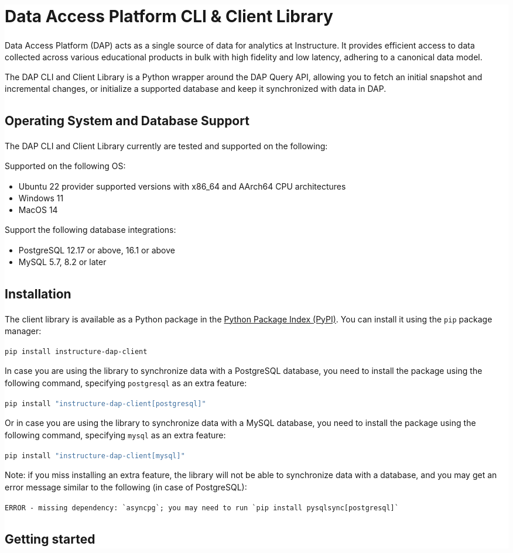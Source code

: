 # Data Access Platform CLI & Client Library

Data Access Platform (DAP) acts as a single source of data for analytics at Instructure. It provides efficient access to data collected across various educational products in bulk with high fidelity and low latency, adhering to a canonical data model.

The DAP CLI and Client Library is a Python wrapper around the DAP Query API, allowing you to fetch an initial snapshot and incremental changes, or initialize a supported database and keep it synchronized with data in DAP.

## Operating System and Database Support

The DAP CLI and Client Library currently are tested and supported on the following:

Supported on the following OS:

-   Ubuntu 22 provider supported versions with x86_64 and AArch64 CPU architectures
-   Windows 11
-   MacOS 14

Support the following database integrations:

-   PostgreSQL 12.17 or above, 16.1 or above
-   MySQL 5.7, 8.2 or later

## Installation

The client library is available as a Python package in the [Python Package Index (PyPI)](https://pypi.org/project/instructure-dap-client/). You can install it using the `pip` package manager:

```sh
pip install instructure-dap-client
```

In case you are using the library to synchronize data with a PostgreSQL database, you need to install the package using the following command, specifying `postgresql` as an extra feature:

```sh
pip install "instructure-dap-client[postgresql]"
```

Or in case you are using the library to synchronize data with a MySQL database, you need to install the package using the following command, specifying `mysql` as an extra feature:

```sh
pip install "instructure-dap-client[mysql]"
```

Note: if you miss installing an extra feature, the library will not be able to synchronize data with a database, and you may get an error message similar to the following (in case of PostgreSQL):

```
ERROR - missing dependency: `asyncpg`; you may need to run `pip install pysqlsync[postgresql]`
```

## Getting started
